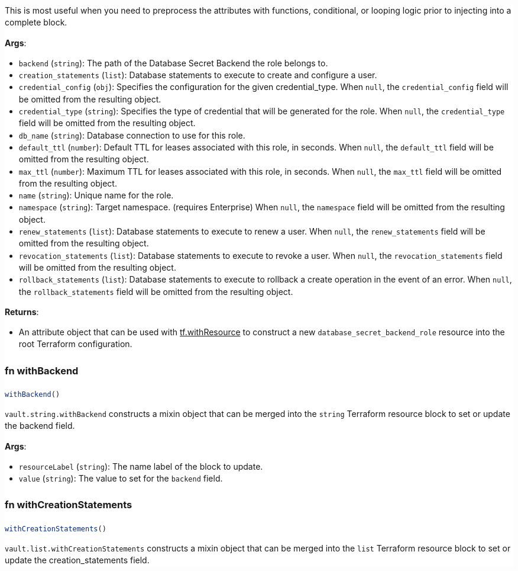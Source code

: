 This is most useful when you need to preprocess the attributes with functions, conditional, or looping logic prior to
injecting into a complete block.

**Args**:
  - `backend` (`string`): The path of the Database Secret Backend the role belongs to.
  - `creation_statements` (`list`): Database statements to execute to create and configure a user.
  - `credential_config` (`obj`): Specifies the configuration for the given credential_type. When `null`, the `credential_config` field will be omitted from the resulting object.
  - `credential_type` (`string`): Specifies the type of credential that will be generated for the role. When `null`, the `credential_type` field will be omitted from the resulting object.
  - `db_name` (`string`): Database connection to use for this role.
  - `default_ttl` (`number`): Default TTL for leases associated with this role, in seconds. When `null`, the `default_ttl` field will be omitted from the resulting object.
  - `max_ttl` (`number`): Maximum TTL for leases associated with this role, in seconds. When `null`, the `max_ttl` field will be omitted from the resulting object.
  - `name` (`string`): Unique name for the role.
  - `namespace` (`string`): Target namespace. (requires Enterprise) When `null`, the `namespace` field will be omitted from the resulting object.
  - `renew_statements` (`list`): Database statements to execute to renew a user. When `null`, the `renew_statements` field will be omitted from the resulting object.
  - `revocation_statements` (`list`): Database statements to execute to revoke a user. When `null`, the `revocation_statements` field will be omitted from the resulting object.
  - `rollback_statements` (`list`): Database statements to execute to rollback a create operation in the event of an error. When `null`, the `rollback_statements` field will be omitted from the resulting object.

**Returns**:
  - An attribute object that can be used with [tf.withResource](https://github.com/tf-libsonnet/core/tree/main/docs#fn-withresource) to construct a new `database_secret_backend_role` resource into the root Terraform configuration.


### fn withBackend

```ts
withBackend()
```

`vault.string.withBackend` constructs a mixin object that can be merged into the `string`
Terraform resource block to set or update the backend field.



**Args**:
  - `resourceLabel` (`string`): The name label of the block to update.
  - `value` (`string`): The value to set for the `backend` field.


### fn withCreationStatements

```ts
withCreationStatements()
```

`vault.list.withCreationStatements` constructs a mixin object that can be merged into the `list`
Terraform resource block to set or update the creation_statements field.
